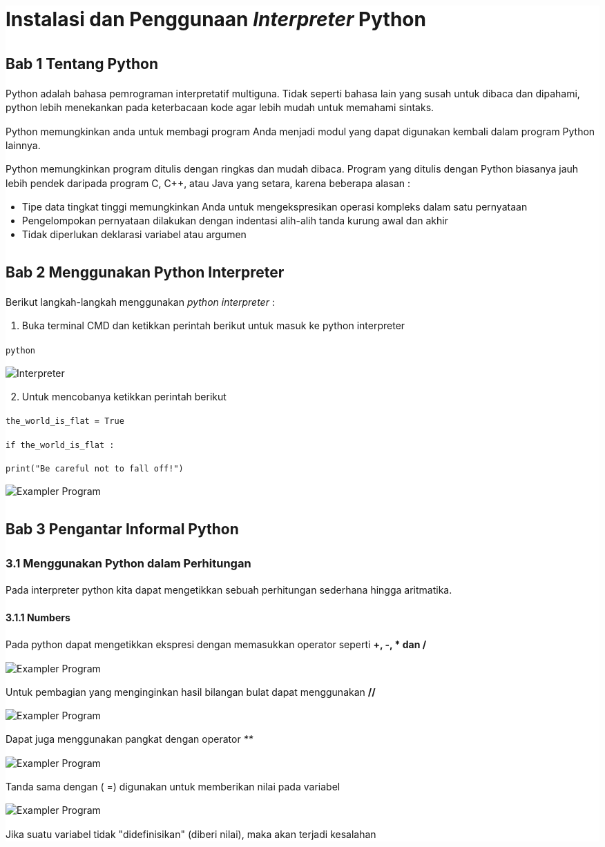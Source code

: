 # Instalasi dan Penggunaan _Interpreter_ Python

## Bab 1 Tentang Python

Python adalah bahasa pemrograman interpretatif multiguna. Tidak seperti bahasa lain yang susah untuk dibaca dan dipahami, python lebih menekankan pada keterbacaan kode agar lebih mudah untuk memahami sintaks.

Python memungkinkan anda untuk membagi program Anda menjadi modul yang dapat digunakan kembali dalam program Python lainnya.

Python memungkinkan program ditulis dengan ringkas dan mudah dibaca. Program yang ditulis dengan Python biasanya jauh lebih pendek daripada program C, C++, atau Java yang setara, karena beberapa alasan : 
- Tipe data tingkat tinggi memungkinkan Anda untuk mengekspresikan operasi kompleks dalam satu pernyataan
- Pengelompokan pernyataan dilakukan dengan indentasi alih-alih tanda kurung awal dan akhir
- Tidak diperlukan deklarasi variabel atau argumen

## Bab 2 Menggunakan Python Interpreter

Berikut langkah-langkah menggunakan _python interpreter_ : 

1. Buka terminal CMD dan ketikkan perintah berikut untuk masuk ke python interpreter

```python```

![Interpreter](../src/openinterpreter.png)

2. Untuk mencobanya ketikkan perintah berikut

```the_world_is_flat = True``` 

```if the_world_is_flat :```

```print("Be careful not to fall off!")```

![Exampler Program](../src/contoh1.png)

## Bab 3 Pengantar Informal Python

### 3.1 Menggunakan Python dalam Perhitungan

Pada interpreter python kita dapat mengetikkan sebuah perhitungan sederhana hingga aritmatika.

#### 3.1.1 Numbers

Pada python dapat mengetikkan ekspresi dengan memasukkan operator seperti **+, -, * dan /**

![Exampler Program](../src/contoh2.png)

Untuk pembagian yang menginginkan hasil bilangan bulat dapat menggunakan **//**

![Exampler Program](../src/contoh3.png)

Dapat juga menggunakan pangkat dengan operator _**_

![Exampler Program](../src/contoh4.png)

Tanda sama dengan ( =) digunakan untuk memberikan nilai pada variabel

![Exampler Program](../src/contoh5.png)

Jika suatu variabel tidak "didefinisikan" (diberi nilai), maka akan terjadi kesalahan
```